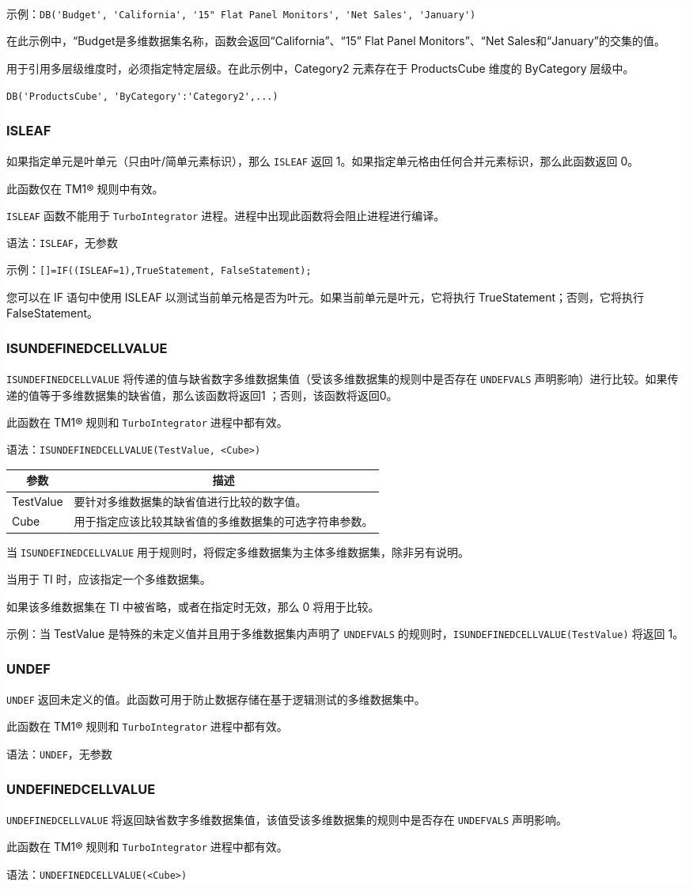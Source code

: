 示例：`DB('Budget', 'California', '15" Flat Panel Monitors', 'Net Sales', 'January')`

在此示例中，“Budget是多维数据集名称，函数会返回“California”、“15” Flat Panel Monitors”、“Net Sales和“January”的交集的值。

用于引用多层级维度时，必须指定特定层级。在此示例中，Category2 元素存在于 ProductsCube 维度的 ByCategory 层级中。

`DB('ProductsCube', 'ByCategory':'Category2',...)`

### ISLEAF

如果指定单元是叶单元（只由叶/简单元素标识），那么 `ISLEAF` 返回 1。如果指定单元格由任何合并元素标识，那么此函数返回 0。

此函数仅在 TM1® 规则中有效。

`ISLEAF` 函数不能用于 `TurboIntegrator` 进程。进程中出现此函数将会阻止进程进行编译。

语法：`ISLEAF`，无参数

示例：`[]=IF((ISLEAF=1),TrueStatement, FalseStatement);`

您可以在 IF 语句中使用 ISLEAF 以测试当前单元格是否为叶元。如果当前单元是叶元，它将执行 TrueStatement；否则，它将执行 FalseStatement。

### ISUNDEFINEDCELLVALUE

`ISUNDEFINEDCELLVALUE` 将传递的值与缺省数字多维数据集值（受该多维数据集的规则中是否存在 `UNDEFVALS` 声明影响）进行比较。如果传递的值等于多维数据集的缺省值，那么该函数将返回1 ；否则，该函数将返回0。

此函数在 TM1® 规则和 `TurboIntegrator` 进程中都有效。

语法：`ISUNDEFINEDCELLVALUE(TestValue, <Cube>)`

| 参数 | 描述 |
| ------- | ------- |
| TestValue | 要针对多维数据集的缺省值进行比较的数字值。 |
| Cube | 用于指定应该比较其缺省值的多维数据集的可选字符串参数。 |

当 `ISUNDEFINEDCELLVALUE` 用于规则时，将假定多维数据集为主体多维数据集，除非另有说明。

当用于 TI 时，应该指定一个多维数据集。

如果该多维数据集在 TI 中被省略，或者在指定时无效，那么 0 将用于比较。

示例：当 TestValue 是特殊的未定义值并且用于多维数据集内声明了 `UNDEFVALS` 的规则时，`ISUNDEFINEDCELLVALUE(TestValue)` 将返回 1。

### UNDEF

`UNDEF` 返回未定义的值。此函数可用于防止数据存储在基于逻辑测试的多维数据集中。

此函数在 TM1® 规则和 `TurboIntegrator` 进程中都有效。

语法：`UNDEF`，无参数

### UNDEFINEDCELLVALUE

`UNDEFINEDCELLVALUE` 将返回缺省数字多维数据集值，该值受该多维数据集的规则中是否存在 `UNDEFVALS` 声明影响。

此函数在 TM1® 规则和 `TurboIntegrator` 进程中都有效。

语法：`UNDEFINEDCELLVALUE(<Cube>)`

